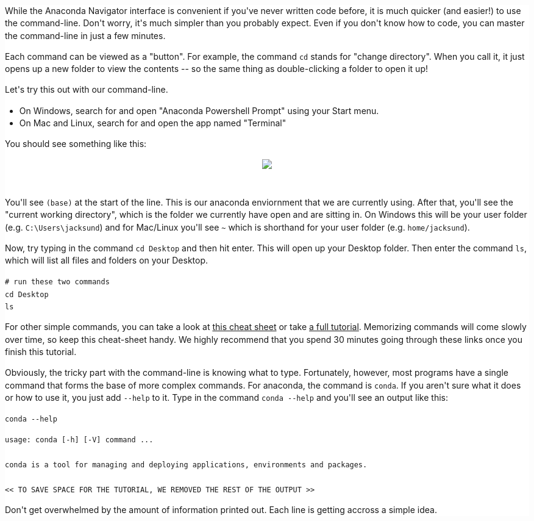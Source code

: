 While the Anaconda Navigator interface is convenient if you've never written code before, it is much quicker (and easier!) to use the command-line. Don't worry, it's much simpler than you probably expect. Even if you don't know how to code, you can master the command-line in just a few minutes.

Each command can be viewed as a "button". For example, the command `cd` stands for "change directory". When you call it, it just opens up a new folder to view the contents -- so the same thing as double-clicking a folder to open it up!

Let's try this out with our command-line.

- On Windows, search for and open "Anaconda Powershell Prompt" using your Start menu.
- On Mac and Linux, search for and open the app named "Terminal"

You should see something like this:


<p align="center" style="margin-bottom:40px;">
<img src="https://aws1.discourse-cdn.com/codecademy/original/5X/0/4/8/7/0487a63480b3b9cd0fc056877d8abaa2b1e90e3d.png"  height=330 style="max-height: 330px;">
</p>

You'll see `(base)` at the start of the line. This is our anaconda enviornment that we are currently using. After that, you'll see the "current working directory", which is the folder we currently have open and are sitting in. On Windows this will be your user folder (e.g. `C:\Users\jacksund`) and for Mac/Linux you'll see `~` which is shorthand for your user folder (e.g. `home/jacksund`).

Now, try typing in the command `cd Desktop` and then hit enter. This will open up your Desktop folder. Then enter the command `ls`, which will list all files and folders on your Desktop. 

``` shell
# run these two commands
cd Desktop
ls
```

For other simple commands, you can take a look at [this cheat sheet](https://www.git-tower.com/blog/command-line-cheat-sheet/) or take [a full tutorial](https://www.codecademy.com/learn/learn-the-command-line). Memorizing commands will come slowly over time, so keep this cheat-sheet handy. We highly recommend that you spend 30 minutes going through these links once you finish this tutorial.

Obviously, the tricky part with the command-line is knowing what to type. Fortunately, however, most programs have a single command that forms the base of more complex commands. For anaconda, the command is `conda`. If you aren't sure what it does or how to use it, you just add `--help` to it. Type in the command `conda --help` and you'll see an output like this:

``` shell
conda --help
```

``` shell
usage: conda [-h] [-V] command ...

conda is a tool for managing and deploying applications, environments and packages.

<< TO SAVE SPACE FOR THE TUTORIAL, WE REMOVED THE REST OF THE OUTPUT >>
```

Don't get overwhelmed by the amount of information printed out. Each line is getting accross a simple idea. 
